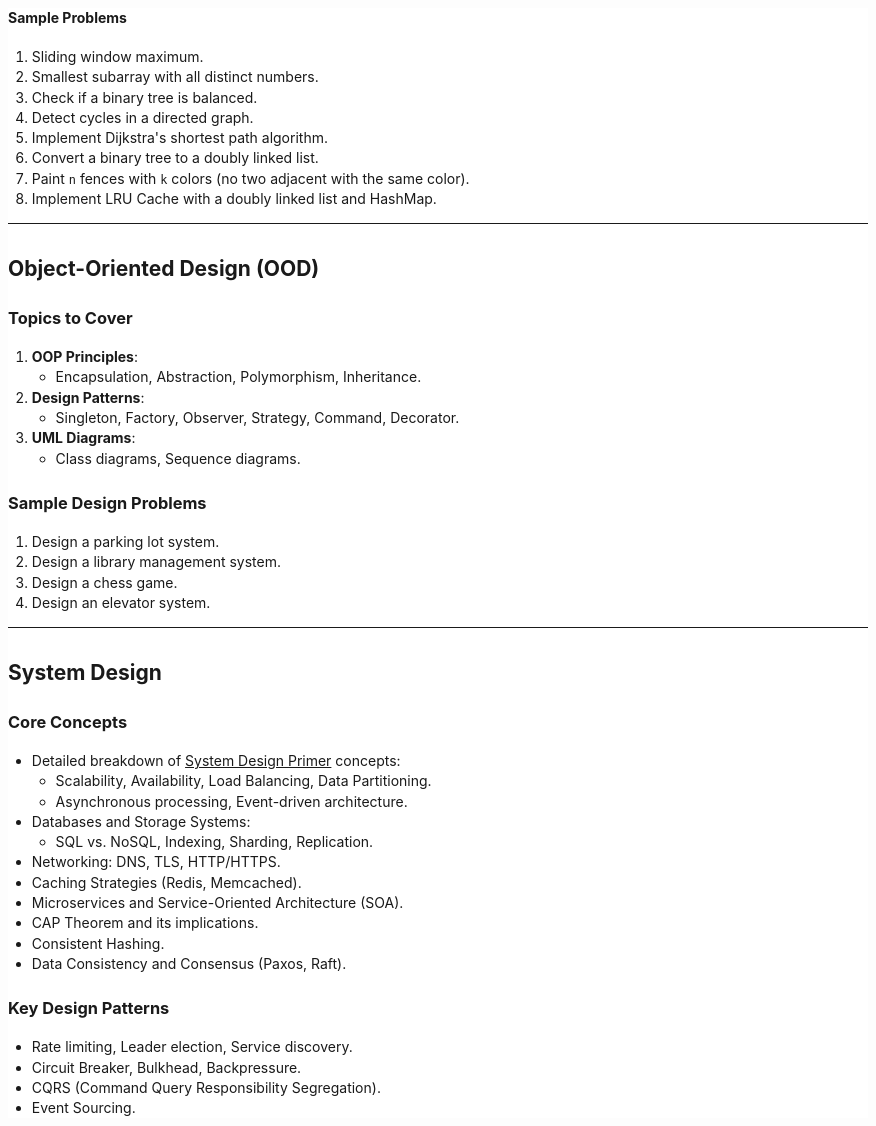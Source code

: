 #### Sample Problems
1. Sliding window maximum.
2. Smallest subarray with all distinct numbers.
3. Check if a binary tree is balanced.
4. Detect cycles in a directed graph.
5. Implement Dijkstra's shortest path algorithm.
6. Convert a binary tree to a doubly linked list.
7. Paint `n` fences with `k` colors (no two adjacent with the same color).
8. Implement LRU Cache with a doubly linked list and HashMap.

---

## Object-Oriented Design (OOD)

### Topics to Cover
1. **OOP Principles**:
   - Encapsulation, Abstraction, Polymorphism, Inheritance.
2. **Design Patterns**:
   - Singleton, Factory, Observer, Strategy, Command, Decorator.
3. **UML Diagrams**:
   - Class diagrams, Sequence diagrams.

### Sample Design Problems
1. Design a parking lot system.
2. Design a library management system.
3. Design a chess game.
4. Design an elevator system.

---

## System Design

### Core Concepts
- Detailed breakdown of [System Design Primer](https://github.com/donnemartin/system-design-primer) concepts:
  - Scalability, Availability, Load Balancing, Data Partitioning.
  - Asynchronous processing, Event-driven architecture.
- Databases and Storage Systems:
  - SQL vs. NoSQL, Indexing, Sharding, Replication.
- Networking: DNS, TLS, HTTP/HTTPS.
- Caching Strategies (Redis, Memcached).
- Microservices and Service-Oriented Architecture (SOA).
- CAP Theorem and its implications.
- Consistent Hashing.
- Data Consistency and Consensus (Paxos, Raft).

### Key Design Patterns
- Rate limiting, Leader election, Service discovery.
- Circuit Breaker, Bulkhead, Backpressure.
- CQRS (Command Query Responsibility Segregation).
- Event Sourcing.

